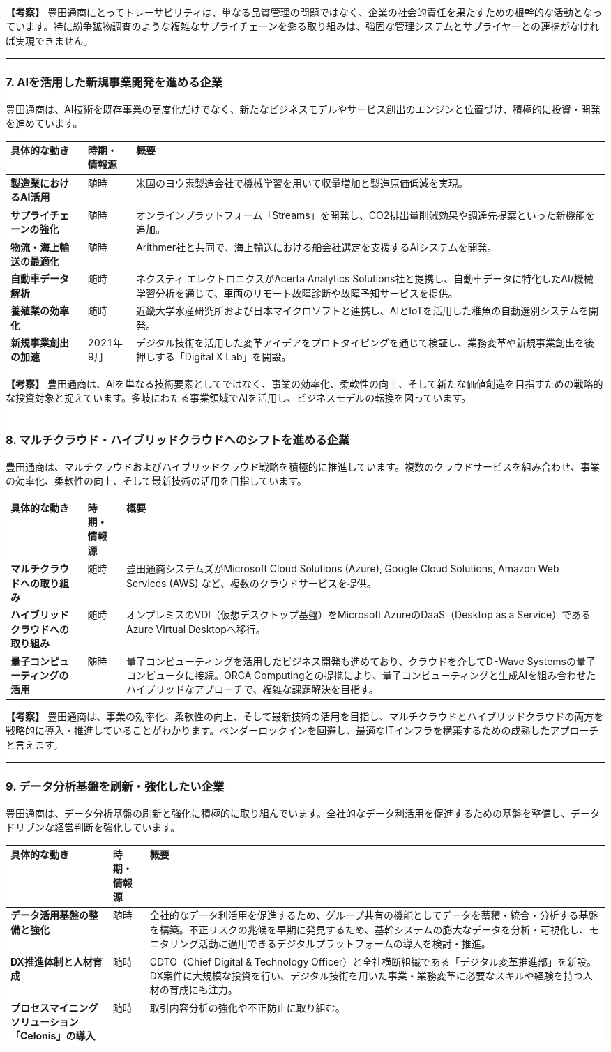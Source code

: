 **【考察】**
豊田通商にとってトレーサビリティは、単なる品質管理の問題ではなく、企業の社会的責任を果たすための根幹的な活動となっています。特に紛争鉱物調査のような複雑なサプライチェーンを遡る取り組みは、強固な管理システムとサプライヤーとの連携がなければ実現できません。

---

### 7. AIを活用した新規事業開発を進める企業

豊田通商は、AI技術を既存事業の高度化だけでなく、新たなビジネスモデルやサービス創出のエンジンと位置づけ、積極的に投資・開発を進めています。

| 具体的な動き | 時期・情報源 | 概要 |
| :--- | :--- | :--- |
| **製造業におけるAI活用** | 随時 | 米国のヨウ素製造会社で機械学習を用いて収量増加と製造原価低減を実現。 |
| **サプライチェーンの強化** | 随時 | オンラインプラットフォーム「Streams」を開発し、CO2排出量削減効果や調達先提案といった新機能を追加。 |
| **物流・海上輸送の最適化** | 随時 | Arithmer社と共同で、海上輸送における船会社選定を支援するAIシステムを開発。 |
| **自動車データ解析** | 随時 | ネクスティ エレクトロニクスがAcerta Analytics Solutions社と提携し、自動車データに特化したAI/機械学習分析を通じて、車両のリモート故障診断や故障予知サービスを提供。 |
| **養殖業の効率化** | 随時 | 近畿大学水産研究所および日本マイクロソフトと連携し、AIとIoTを活用した稚魚の自動選別システムを開発。 |
| **新規事業創出の加速** | 2021年9月 | デジタル技術を活用した変革アイデアをプロトタイピングを通じて検証し、業務変革や新規事業創出を後押しする「Digital X Lab」を開設。 |

**【考察】**
豊田通商は、AIを単なる技術要素としてではなく、事業の効率化、柔軟性の向上、そして新たな価値創造を目指すための戦略的な投資対象と捉えています。多岐にわたる事業領域でAIを活用し、ビジネスモデルの転換を図っています。

---

### 8. マルチクラウド・ハイブリッドクラウドへのシフトを進める企業

豊田通商は、マルチクラウドおよびハイブリッドクラウド戦略を積極的に推進しています。複数のクラウドサービスを組み合わせ、事業の効率化、柔軟性の向上、そして最新技術の活用を目指しています。

| 具体的な動き | 時期・情報源 | 概要 |
| :--- | :--- | :--- |
| **マルチクラウドへの取り組み** | 随時 | 豊田通商システムズがMicrosoft Cloud Solutions (Azure), Google Cloud Solutions, Amazon Web Services (AWS) など、複数のクラウドサービスを提供。 |
| **ハイブリッドクラウドへの取り組み** | 随時 | オンプレミスのVDI（仮想デスクトップ基盤）をMicrosoft AzureのDaaS（Desktop as a Service）であるAzure Virtual Desktopへ移行。 |
| **量子コンピューティングの活用** | 随時 | 量子コンピューティングを活用したビジネス開発も進めており、クラウドを介してD-Wave Systemsの量子コンピュータに接続。ORCA Computingとの提携により、量子コンピューティングと生成AIを組み合わせたハイブリッドなアプローチで、複雑な課題解決を目指す。 |

**【考察】**
豊田通商は、事業の効率化、柔軟性の向上、そして最新技術の活用を目指し、マルチクラウドとハイブリッドクラウドの両方を戦略的に導入・推進していることがわかります。ベンダーロックインを回避し、最適なITインフラを構築するための成熟したアプローチと言えます。

---

### 9. データ分析基盤を刷新・強化したい企業

豊田通商は、データ分析基盤の刷新と強化に積極的に取り組んでいます。全社的なデータ利活用を促進するための基盤を整備し、データドリブンな経営判断を強化しています。

| 具体的な動き | 時期・情報源 | 概要 |
| :--- | :--- | :--- |
| **データ活用基盤の整備と強化** | 随時 | 全社的なデータ利活用を促進するため、グループ共有の機能としてデータを蓄積・統合・分析する基盤を構築。不正リスクの兆候を早期に発見するため、基幹システムの膨大なデータを分析・可視化し、モニタリング活動に適用できるデジタルプラットフォームの導入を検討・推進。 |
| **DX推進体制と人材育成** | 随時 | CDTO（Chief Digital & Technology Officer）と全社横断組織である「デジタル変革推進部」を新設。DX案件に大規模な投資を行い、デジタル技術を用いた事業・業務変革に必要なスキルや経験を持つ人材の育成にも注力。 |
| **プロセスマイニングソリューション「Celonis」の導入** | 随時 | 取引内容分析の強化や不正防止に取り組む。 |
